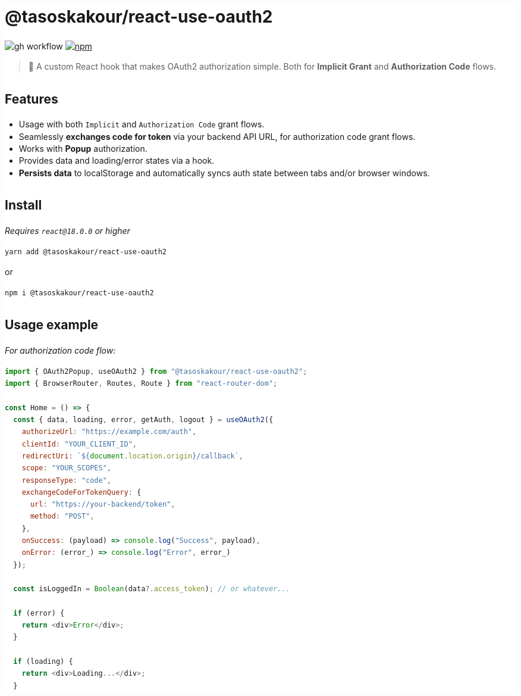 # @tasoskakour/react-use-oauth2

![gh workflow](https://img.shields.io/github/actions/workflow/status/tasoskakour/react-use-oauth2/ci-cd.yml?branch=master) [![npm](https://img.shields.io/npm/v/@tasoskakour/react-use-oauth2.svg?style=svg&logo=npm&label=)](https://www.npmjs.com/package/@tasoskakour/react-use-oauth2)

> 💎 A custom React hook that makes OAuth2 authorization simple. Both for **Implicit Grant** and **Authorization Code** flows.

## Features

- Usage with both `Implicit` and `Authorization Code` grant flows.
- Seamlessly **exchanges code for token** via your backend API URL, for authorization code grant flows.
- Works with **Popup** authorization.
- Provides data and loading/error states via a hook.
- **Persists data** to localStorage and automatically syncs auth state between tabs and/or browser windows.

## Install

_Requires `react@18.0.0` or higher_

```console
yarn add @tasoskakour/react-use-oauth2
```

or

```console
npm i @tasoskakour/react-use-oauth2
```

## Usage example

*For authorization code flow:*

```js
import { OAuth2Popup, useOAuth2 } from "@tasoskakour/react-use-oauth2";
import { BrowserRouter, Routes, Route } from "react-router-dom";

const Home = () => {
  const { data, loading, error, getAuth, logout } = useOAuth2({
    authorizeUrl: "https://example.com/auth",
    clientId: "YOUR_CLIENT_ID",
    redirectUri: `${document.location.origin}/callback`,
    scope: "YOUR_SCOPES",
    responseType: "code",
    exchangeCodeForTokenQuery: {
      url: "https://your-backend/token",
      method: "POST",
    },
    onSuccess: (payload) => console.log("Success", payload),
    onError: (error_) => console.log("Error", error_)
  });

  const isLoggedIn = Boolean(data?.access_token); // or whatever...

  if (error) {
    return <div>Error</div>;
  }

  if (loading) {
    return <div>Loading...</div>;
  }

```